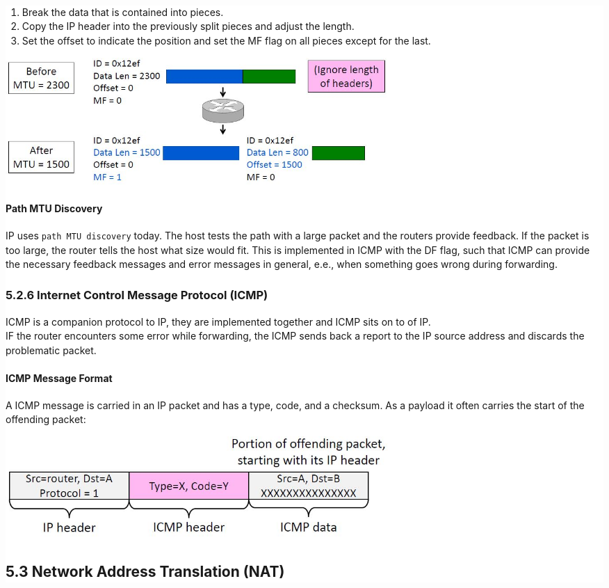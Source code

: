 1. Break the data that is contained into pieces.
2. Copy the IP header into the previously split pieces and adjust the length.
3. Set the offset to indicate the position and set the MF flag on all pieces except for the last.

<img src="./Figures/CoNe_LN_Fig13-3.JPG" width="550px"/><br>

#### Path MTU Discovery

IP uses `path MTU discovery` today. The host tests the path with a large packet and the routers provide feedback. If the packet is too large, the router tells the host what size would fit. This is implemented in ICMP with the DF flag, such that ICMP can provide the necessary feedback messages and error messages in general, e.e., when something goes wrong during forwarding.

### 5.2.6 Internet Control Message Protocol (ICMP)

ICMP is a companion protocol to IP, they are implemented together and ICMP sits on to of IP.  
IF the router encounters some error while forwarding, the ICMP sends back a report to the IP source address and discards the problematic packet.

#### ICMP Message Format

A ICMP message is carried in an IP packet and has a type, code, and a checksum. As a payload it often carries the start of the offending packet:

<img src="./Figures/CoNe_LN_Fig13-4.JPG" width="550px"/><br>

## 5.3 Network Address Translation (NAT)
